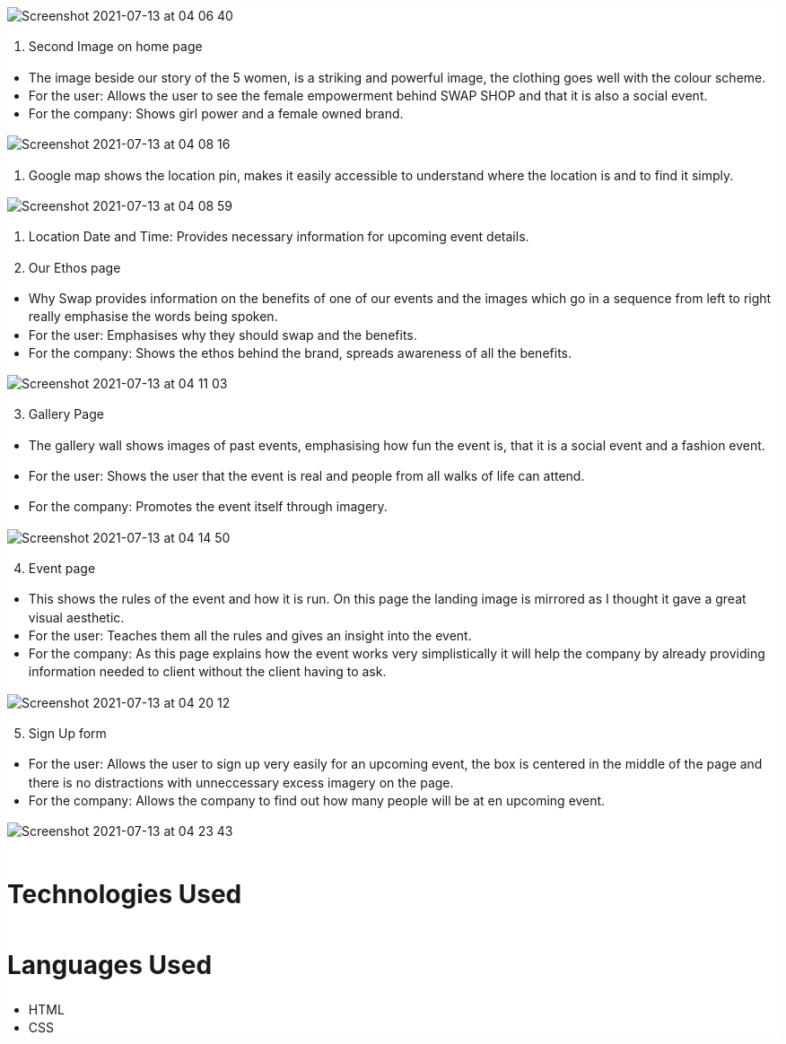 <img width="627" alt="Screenshot 2021-07-13 at 04 06 40" src="https://user-images.githubusercontent.com/84447603/125383718-bf0c1280-e38f-11eb-9161-b8f84784834d.png">

1. Second Image on home page 
* The image beside our story of the 5 women, is a striking and powerful image, the clothing goes well with the colour scheme.  
* For the user: Allows the user to see the female empowerment behind SWAP SHOP and that it is also a social event.
* For the company: Shows girl power and a female owned brand.  

<img width="706" alt="Screenshot 2021-07-13 at 04 08 16" src="https://user-images.githubusercontent.com/84447603/125383841-f7135580-e38f-11eb-8150-7acd938060ff.png">

1. Google map shows the location pin, makes it easily accessible to understand where the location is and to find it simply. 

<img width="151" alt="Screenshot 2021-07-13 at 04 08 59" src="https://user-images.githubusercontent.com/84447603/125383916-11e5ca00-e390-11eb-8523-c018abeebf22.png"> 

1. Location Date and Time: Provides necessary information for upcoming event details. 

2. Our Ethos page

* Why Swap provides information on the benefits of one of our events and the images which go in a sequence from left to right really emphasise the words being spoken. 
* For the user: Emphasises why they should swap and the benefits.
* For the company: Shows the ethos behind the brand, spreads awareness of all the benefits.

<img width="809" alt="Screenshot 2021-07-13 at 04 11 03" src="https://user-images.githubusercontent.com/84447603/125384136-5b361980-e390-11eb-88cc-588833567c4c.png">

3. Gallery Page
* The gallery wall shows images of past events, emphasising how fun the event is, that it is a social event and a fashion event.

* For the user: Shows the user that the event is real and people from all walks of life can attend.
* For the company: Promotes the event itself through imagery. 

<img width="719" alt="Screenshot 2021-07-13 at 04 14 50" src="https://user-images.githubusercontent.com/84447603/125384485-e7484100-e390-11eb-9d91-cb106978d0e2.png">

4. Event page
* This shows the rules of the event and how it is run. On this page the landing image is mirrored as I thought it gave a great visual aesthetic.
* For the user: Teaches them all the rules and gives an insight into the event.
* For the company: As this page explains how the event works very simplistically it will help the company by already providing information needed to client without the client having to ask.

<img width="1418" alt="Screenshot 2021-07-13 at 04 20 12" src="https://user-images.githubusercontent.com/84447603/125385006-a3097080-e391-11eb-9021-d8d1e300657b.png">

5. Sign Up form
* For the user: Allows the user to sign up very easily for an upcoming event, the box is centered in the middle of the page and there is no distractions with unneccessary excess imagery on the page.
* For the company: Allows the company to find out how many people will be at en upcoming event.

<img width="538" alt="Screenshot 2021-07-13 at 04 23 43" src="https://user-images.githubusercontent.com/84447603/125385292-21661280-e392-11eb-8eba-6b032f1419fe.png">

# Technologies Used
 # Languages Used
* HTML
* CSS
